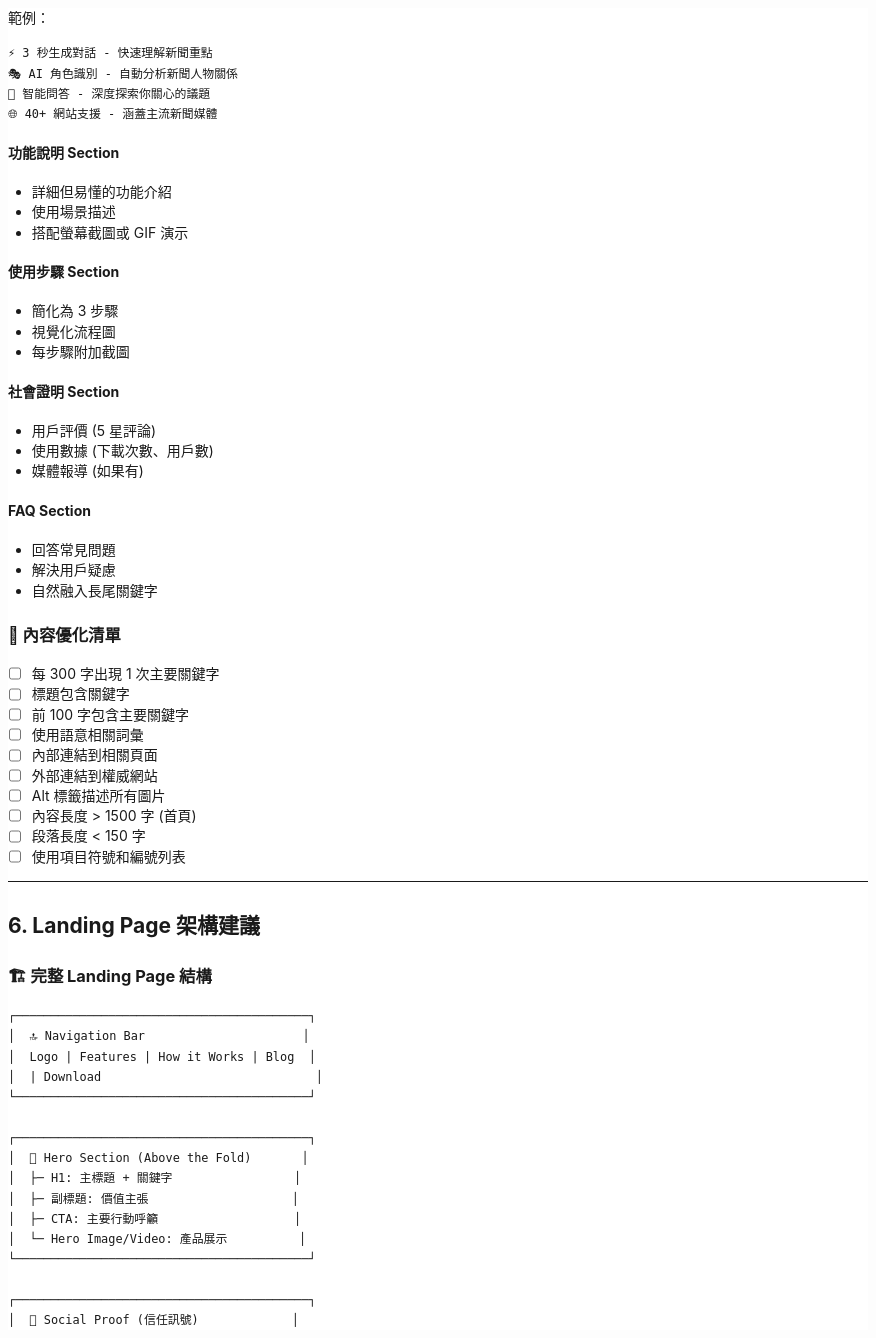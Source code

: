 範例：
```
⚡ 3 秒生成對話 - 快速理解新聞重點
🎭 AI 角色識別 - 自動分析新聞人物關係
💬 智能問答 - 深度探索你關心的議題
🌐 40+ 網站支援 - 涵蓋主流新聞媒體
```

#### **功能說明 Section**
- 詳細但易懂的功能介紹
- 使用場景描述
- 搭配螢幕截圖或 GIF 演示

#### **使用步驟 Section**
- 簡化為 3 步驟
- 視覺化流程圖
- 每步驟附加截圖

#### **社會證明 Section**
- 用戶評價 (5 星評論)
- 使用數據 (下載次數、用戶數)
- 媒體報導 (如果有)

#### **FAQ Section**
- 回答常見問題
- 解決用戶疑慮
- 自然融入長尾關鍵字

### 🎯 內容優化清單

- [ ] 每 300 字出現 1 次主要關鍵字
- [ ] 標題包含關鍵字
- [ ] 前 100 字包含主要關鍵字
- [ ] 使用語意相關詞彙
- [ ] 內部連結到相關頁面
- [ ] 外部連結到權威網站
- [ ] Alt 標籤描述所有圖片
- [ ] 內容長度 > 1500 字 (首頁)
- [ ] 段落長度 < 150 字
- [ ] 使用項目符號和編號列表

---

## 6. Landing Page 架構建議

### 🏗️ 完整 Landing Page 結構

```
┌─────────────────────────────────────────┐
│  🔝 Navigation Bar                      │
│  Logo | Features | How it Works | Blog  │
│  | Download                              │
└─────────────────────────────────────────┘

┌─────────────────────────────────────────┐
│  🦸 Hero Section (Above the Fold)       │
│  ├─ H1: 主標題 + 關鍵字                 │
│  ├─ 副標題: 價值主張                    │
│  ├─ CTA: 主要行動呼籲                   │
│  └─ Hero Image/Video: 產品展示          │
└─────────────────────────────────────────┘

┌─────────────────────────────────────────┐
│  🌟 Social Proof (信任訊號)             │
```